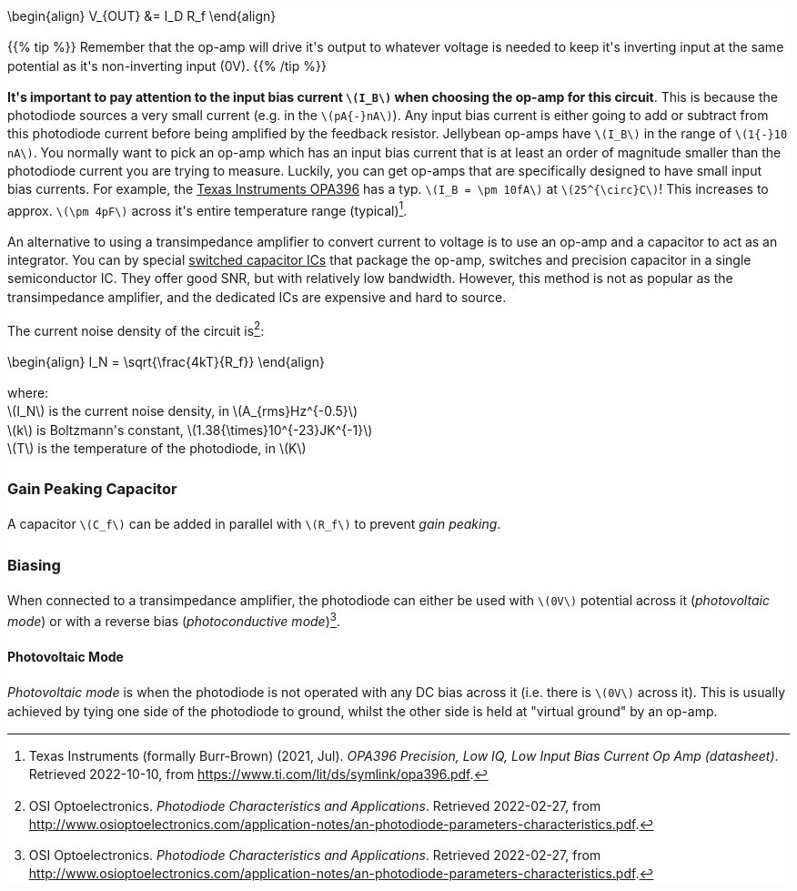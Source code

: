<p>\begin{align}
V_{OUT} &= I_D R_f
\end{align}</p>

{{% tip %}}
Remember that the op-amp will drive it's output to whatever voltage is needed to keep it's inverting input at the same potential as it's non-inverting input (0V).
{{% /tip %}}

**It's important to pay attention to the input bias current `\(I_B\)` when choosing the op-amp for this circuit**. This is because the photodiode sources a very small current (e.g. in the `\(pA{-}nA\)`). Any input bias current is either going to add or subtract from this photodiode current before being amplified by the feedback resistor. Jellybean op-amps have `\(I_B\)` in the range of `\(1{-}10nA\)`. You normally want to pick an op-amp which has an input bias current that is at least an order of magnitude smaller than the photodiode current you are trying to measure. Luckily, you can get op-amps that are specifically designed to have small input bias currents. For example, the [Texas Instruments OPA396](https://www.ti.com/lit/ds/symlink/opa396.pdf) has a typ. `\(I_B = \pm 10fA\)` at `\(25^{\circ}C\)`! This increases to approx. `\(\pm 4pF\)` across it's entire temperature range (typical)[^bib-ti-opa396-datasheet].

An alternative to using a transimpedance amplifier to convert current to voltage is to use an op-amp and a capacitor to act as an integrator. You can by special [switched capacitor ICs](/electronics/components/switched-integrator-ics/) that package the op-amp, switches and precision capacitor in a single semiconductor IC. They offer good SNR, but with relatively low bandwidth. However, this method is not as popular as the transimpedance amplifier, and the dedicated ICs are expensive and hard to source.

The current noise density of the circuit is[^bib-osi-photodiode-chars-and-apps]:

<p>\begin{align}
I_N = \sqrt{\frac{4kT}{R_f}}
\end{align}</p>

<p class="centered">
where:</br>
\(I_N\) is the current noise density, in \(A_{rms}Hz^{-0.5}\)</br>
\(k\) is Boltzmann's constant, \(1.38{\times}10^{-23}JK^{-1}\)</br>
\(T\) is the temperature of the photodiode, in \(K\)</br>
</p>

### Gain Peaking Capacitor

A capacitor `\(C_f\)` can be added in parallel with `\(R_f\)` to prevent _gain peaking_.

### Biasing

When connected to a transimpedance amplifier, the photodiode can either be used with `\(0V\)` potential across it (_photovoltaic mode_) or with a reverse bias (_photoconductive mode_)[^bib-osi-photodiode-chars-and-apps].

#### Photovoltaic Mode

_Photovoltaic mode_ is when the photodiode is not operated with any DC bias across it (i.e. there is `\(0V\)` across it). This is usually achieved by tying one side of the photodiode to ground, whilst the other side is held at "virtual ground" by an op-amp.


[^bib-burr-brown-noise-perf-tia-vs-int]:  Bonnie C. Baker (1993). _Comparison Of Noise Performance Between A FET Transimpedance Amplifier And A Switched Integrator_. Burr Brown (now Texas Instruments). Retrieved 2022-02-25, from https://www.ti.com/lit/an/sboa034/sboa034.pdf.
[^bib-aac-photodiode-equiv-circuit]:  Robert Keim (2020, Dec 23). _Understanding the Photodiode Equivalent Circuit_. Retrieved 2022-02-27, from https://www.allaboutcircuits.com/technical-articles/understanding-the-photodiode-equivalent-circuit/.
[^bib-osi-photodiode-chars-and-apps]:  OSI Optoelectronics. _Photodiode Characteristics and Applications_. Retrieved 2022-02-27, from http://www.osioptoelectronics.com/application-notes/an-photodiode-parameters-characteristics.pdf.
[^bib-opto-diode-odd-5wisol-ds]:  Opto Diode (2022, Jan 27). _Photodiode 5 mm2 - Isolated: ODD-5WISOL (datasheet)_. Retrieved 2022-02-27, from https://optodiode.com/pdf/ODD-5WISOL.pdf. 
[^bib-vishay-bpw34-ds]:  Vishay (2011, Aug 23). _BPW34, BPW34S: Silicon PIN Photodiode (datasheet)_. Retrieved 2022-02-27, from https://www.vishay.com/docs/81521/bpw34.pdf.
[^bib-hamamatsu-si-photodiodes]:  Hamamatsu (2020, Dec). _Si photodiodes_. Retrieved 2022-02-28, from https://www.hamamatsu.com/content/dam/hamamatsu-photonics/sites/documents/99_SALES_LIBRARY/ssd/si_pd_kspd9001e.pdf.
[^bib-wavelength-elec-photodiodes]:  Wavelength Electronics (2018). _Photodiode Basics_. Retrieved 2022-02-28, from https://www.teamwavelength.com/photodiode-basics/.
[^bib-nthu-optical-detectors]:  Wei-Chih Wang. _Optical Detectors_. Retrieved 2022-03-02, from https://depts.washington.edu/mictech/optics/me557/detector.pdf.
[^bib-ti-opa396-datasheet]: Texas Instruments (formally Burr-Brown) (2021, Jul). _OPA396 Precision, Low IQ, Low Input Bias Current Op Amp (datasheet)_. Retrieved 2022-10-10, from https://www.ti.com/lit/ds/symlink/opa396.pdf.
